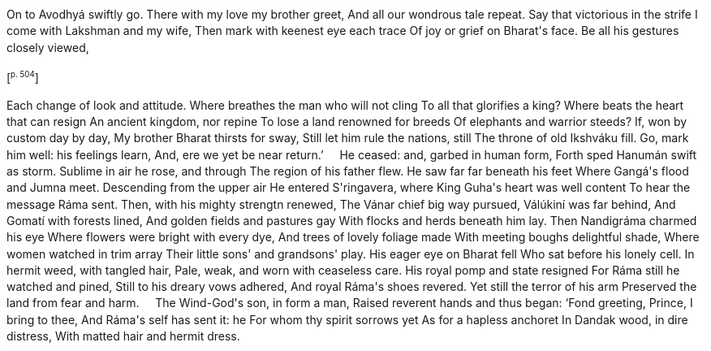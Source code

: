 On to Avodhyá swiftly go.
There with my love my brother greet,
And all our wondrous tale repeat.
Say that victorious in the strife
I come with Lakshman and my wife,
Then mark with keenest eye each trace
Of joy or grief on Bharat's face.
Be all his gestures closely viewed,

<span id="p504">[<sup><small>p. 504</small></sup>]</span>

Each change of look and attitude.
Where breathes the man who will not cling
To all that glorifies a king?
Where beats the heart that can resign
An ancient kingdom, nor repine
To lose a land renowned for breeds
Of elephants and warrior steeds?
If, won by custom day by day,
My brother Bharat thirsts for sway,
Still let him rule the nations, still
The throne of old Ikshváku fill.
Go, mark him well: his feelings learn,
And, ere we yet be near return.’
&nbsp;&nbsp;&nbsp;&nbsp;He ceased: and, garbed in human form,
Forth sped Hanumán swift as storm.
Sublime in air he rose, and through
The region of his father flew.
He saw far far beneath his feet
Where Gangá's flood and Jumna meet.
Descending from the upper air
He entered S'ringavera, where
King Guha's heart was well content
To hear the message Ráma sent.
Then, with his mighty strengtn renewed,
The Vánar chief big way pursued,
Válúkiní was far behind,
And Gomatí with forests lined,
And golden fields and pastures gay
With flocks and herds beneath him lay.
Then Nandigráma charmed his eye
Where flowers were bright with every dye,
And trees of lovely foliage made
With meeting boughs delightful shade,
Where women watched in trim array
Their little sons' and grandsons' play.
His eager eye on Bharat fell
Who sat before his lonely cell.
In hermit weed, with tangled hair,
Pale, weak, and worn with ceaseless care.
His royal pomp and state resigned
For Ráma still he watched and pined,
Still to his dreary vows adhered,
And royal Ráma's shoes revered.
Yet still the terror of his arm
Preserved the land from fear and harm.
&nbsp;&nbsp;&nbsp;&nbsp;The Wind-God's son, in form a man,
Raised reverent hands and thus began:
‘Fond greeting, Prince, I bring to thee,
And Ráma's self has sent it: he
For whom thy spirit sorrows yet
As for a hapless anchoret
In Dandak wood, in dire distress,
With matted hair and hermit dress.

[^1044]: 502:1 Ravan's queen.
[^1045]: 502:1b Or Maináka.
[^1046]: 502:2b Here, in the North-west recension, Sítá expresses a wish that Tará and the wives of the Vánar chiefs should be invited to accompany her to Ajodhyá. The car descends, and the Vánar matrons are added to the party. The Bengal recension ignores this palpable interruption.
[^1047]: 503:1 The _arghya_, a respectful offering to Gods and venerable men consisting of rice, dúivá grass, flowers etc, with water.
[^1048]: 504:1 I have abridged Hanuman's outline of Ráma's adventures, with the details of which we are already sufficiently acquainted.
[^1049]: 505:1 In these respectful salutations the person who salutes his superior mentions his own name even when it is well known to the person whom he salutes.
[^1050]: 506:1 I have omitted the chieftains' names as they could not be introduced without padding. They are Mainda, Dwivid, Níla Rishabh, Sushen, Nala, Gaváksha, Gandhamádan, S'arabh, and Panas.
[^1051]: 506:2 The following addition is found in the Bengal recension: But Vais'ravan (Kuvera) when he beheld his chariot said unto it: ‘Go, and carry Ráma, and come unto me when my thought shall call thee, And the chariot returned unto Ráma:’ and he honoured it when he had heard what had passed.
[^1052]: 508:1 Here follows in the original an enumeration of the chief blessings which will attend the man or woman who reads or hears read this tale of Ráma. These blessings are briefly mentioned at the end of the first Canto of the first book, and it appears unnecessary to repeat them here in their amplified form. The Bengal recension (Gorresio's edition) gives them more concisely as follows: 'This is the great first poem blessed and glorious, which gives long life to men and victory to kings, the poem which Válmíki made. He who listens to this wondrous tale of Ráma unwearied in action shall be absolved from all his sins. By listening to the deeds of Ráma he who wishes for sons shall obtain, his heart's desire, and to him who longs for riches shall riches be given. The virgin who asks for a husband shall obtain a husband suited to her mind, and shall meet again her dear kinsfolk who are far away. They who hear this poem which Válmíki made shall obtain all their desires and all their prayers shall be fulfilled.’